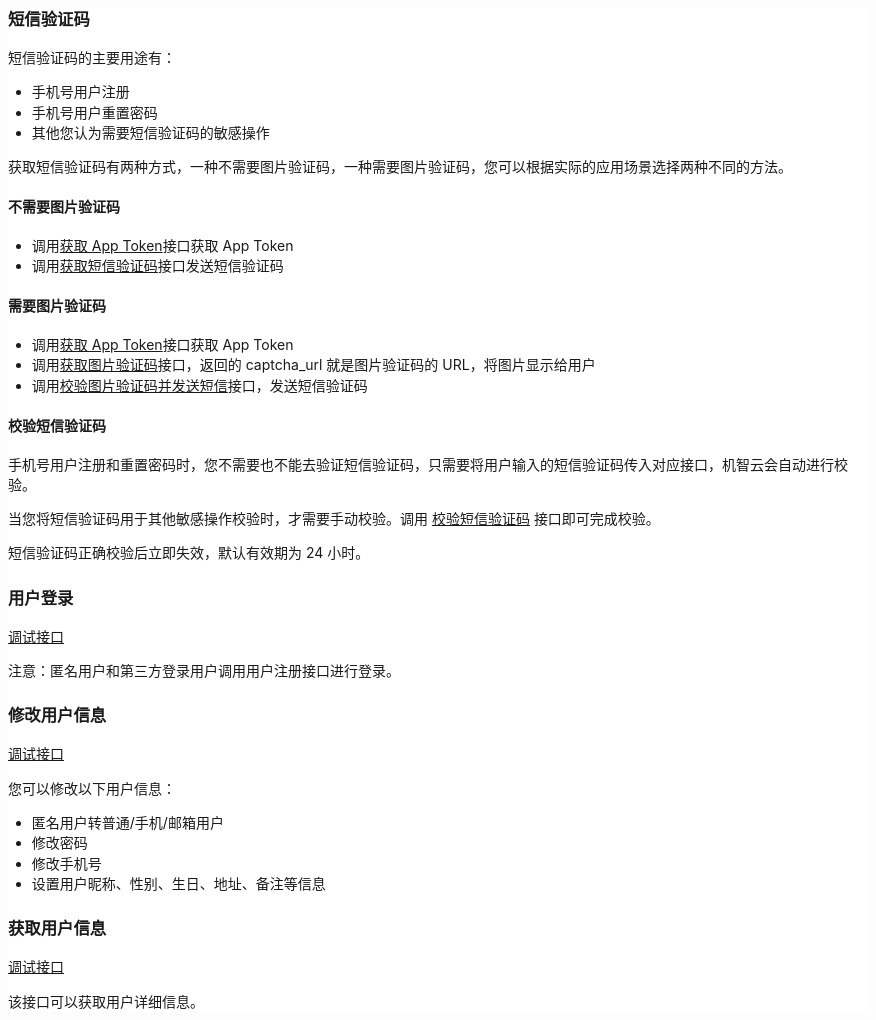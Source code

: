 ### 短信验证码

短信验证码的主要用途有：

- 手机号用户注册
- 手机号用户重置密码
- 其他您认为需要短信验证码的敏感操作

获取短信验证码有两种方式，一种不需要图片验证码，一种需要图片验证码，您可以根据实际的应用场景选择两种不同的方法。

#### 不需要图片验证码

- 调用[获取 App Token](http://swagger.gizwits.com/doc/index/openapi_apps#/用户管理/post_app_request_token)接口获取 App Token
- 调用[获取短信验证码](http://swagger.gizwits.com/doc/index/openapi_apps#/用户管理/post_app_sms_code)接口发送短信验证码

#### 需要图片验证码

- 调用[获取 App Token](http://swagger.gizwits.com/doc/index/openapi_apps#/用户管理/post_app_request_token)接口获取 App Token
- 调用[获取图片验证码](http://swagger.gizwits.com/doc/index/openapi_apps#/用户管理/get_app_verify_codes)接口，返回的 captcha_url 就是图片验证码的 URL，将图片显示给用户
- 调用[校验图片验证码并发送短信](http://swagger.gizwits.com/doc/index/openapi_apps#/用户管理/post_app_verify_codes)接口，发送短信验证码

#### 校验短信验证码

手机号用户注册和重置密码时，您不需要也不能去验证短信验证码，只需要将用户输入的短信验证码传入对应接口，机智云会自动进行校验。

当您将短信验证码用于其他敏感操作校验时，才需要手动校验。调用 [校验短信验证码](http://swagger.gizwits.com/doc/index/openapi_apps#/用户管理/post_app_sms_code) 接口即可完成校验。

短信验证码正确校验后立即失效，默认有效期为 24 小时。

### 用户登录

[调试接口](http://swagger.gizwits.com/doc/index/openapi_apps#/用户管理/post_app_login)

注意：匿名用户和第三方登录用户调用用户注册接口进行登录。

### 修改用户信息

[调试接口](http://swagger.gizwits.com/doc/index/openapi_apps#/用户管理/put_app_users)

您可以修改以下用户信息：

- 匿名用户转普通/手机/邮箱用户
- 修改密码
- 修改手机号
- 设置用户昵称、性别、生日、地址、备注等信息

### 获取用户信息

[调试接口](http://swagger.gizwits.com/doc/index/openapi_apps#/用户管理/get_app_users)

该接口可以获取用户详细信息。
